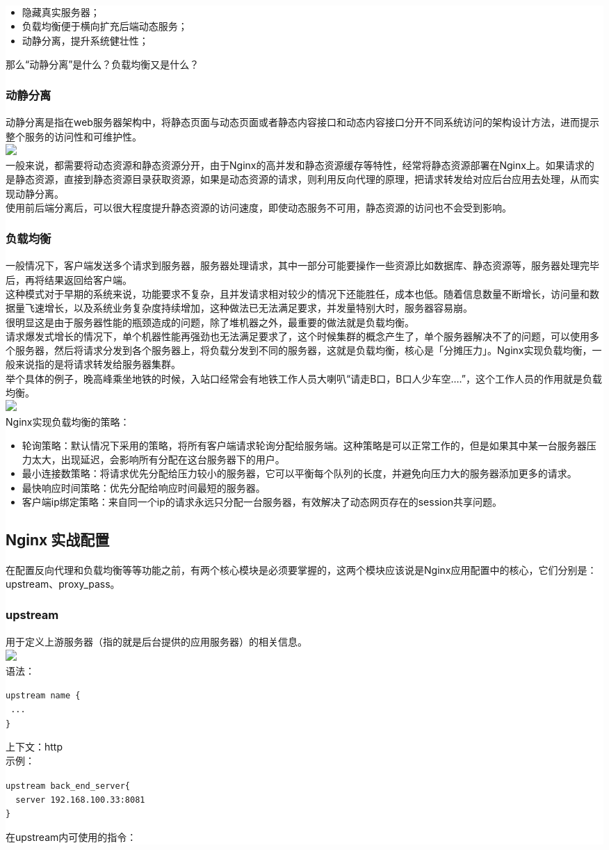 - 隐藏真实服务器；
- 负载均衡便于横向扩充后端动态服务；
- 动静分离，提升系统健壮性；

那么“动静分离”是什么？负载均衡又是什么？
<a name="XEX0Z"></a>
### 动静分离
动静分离是指在web服务器架构中，将静态页面与动态页面或者静态内容接口和动态内容接口分开不同系统访问的架构设计方法，进而提示整个服务的访问性和可维护性。<br />![](https://cdn.nlark.com/yuque/0/2021/png/396745/1618469675154-7a59dbb2-d692-4c7e-84cc-2b7e304914d7.png#clientId=u3125530e-8dc8-4&from=paste&id=ufeec811a&originHeight=140&originWidth=140&originalType=url&status=done&style=shadow&taskId=u9c3153fe-c203-4b08-9470-2ab5d9aa00b)<br />一般来说，都需要将动态资源和静态资源分开，由于Nginx的高并发和静态资源缓存等特性，经常将静态资源部署在Nginx上。如果请求的是静态资源，直接到静态资源目录获取资源，如果是动态资源的请求，则利用反向代理的原理，把请求转发给对应后台应用去处理，从而实现动静分离。<br />使用前后端分离后，可以很大程度提升静态资源的访问速度，即使动态服务不可用，静态资源的访问也不会受到影响。
<a name="GyUZt"></a>
### 负载均衡
一般情况下，客户端发送多个请求到服务器，服务器处理请求，其中一部分可能要操作一些资源比如数据库、静态资源等，服务器处理完毕后，再将结果返回给客户端。<br />这种模式对于早期的系统来说，功能要求不复杂，且并发请求相对较少的情况下还能胜任，成本也低。随着信息数量不断增长，访问量和数据量飞速增长，以及系统业务复杂度持续增加，这种做法已无法满足要求，并发量特别大时，服务器容易崩。<br />很明显这是由于服务器性能的瓶颈造成的问题，除了堆机器之外，最重要的做法就是负载均衡。<br />请求爆发式增长的情况下，单个机器性能再强劲也无法满足要求了，这个时候集群的概念产生了，单个服务器解决不了的问题，可以使用多个服务器，然后将请求分发到各个服务器上，将负载分发到不同的服务器，这就是负载均衡，核心是「分摊压力」。Nginx实现负载均衡，一般来说指的是将请求转发给服务器集群。<br />举个具体的例子，晚高峰乘坐地铁的时候，入站口经常会有地铁工作人员大喇叭“请走B口，B口人少车空....”，这个工作人员的作用就是负载均衡。<br />![](https://cdn.nlark.com/yuque/0/2021/png/396745/1618469675215-02d4131f-f2d6-4846-9fa8-719053be7eb6.png#clientId=u3125530e-8dc8-4&from=paste&id=u0cdc4d46&originHeight=140&originWidth=140&originalType=url&status=done&style=shadow&taskId=u1adebeef-6c1f-4b52-b5f9-8bdf8c772bc)<br />Nginx实现负载均衡的策略：

- 轮询策略：默认情况下采用的策略，将所有客户端请求轮询分配给服务端。这种策略是可以正常工作的，但是如果其中某一台服务器压力太大，出现延迟，会影响所有分配在这台服务器下的用户。
- 最小连接数策略：将请求优先分配给压力较小的服务器，它可以平衡每个队列的长度，并避免向压力大的服务器添加更多的请求。
- 最快响应时间策略：优先分配给响应时间最短的服务器。
- 客户端ip绑定策略：来自同一个ip的请求永远只分配一台服务器，有效解决了动态网页存在的session共享问题。
<a name="pzxr9"></a>
## Nginx 实战配置
在配置反向代理和负载均衡等等功能之前，有两个核心模块是必须要掌握的，这两个模块应该说是Nginx应用配置中的核心，它们分别是：upstream、proxy_pass。
<a name="iAt12"></a>
### upstream
用于定义上游服务器（指的就是后台提供的应用服务器）的相关信息。<br />![](https://cdn.nlark.com/yuque/0/2021/png/396745/1618469675455-acd069a6-6f27-4e7f-a123-5db7c2b43676.png#clientId=u3125530e-8dc8-4&from=paste&id=u171f246e&originHeight=140&originWidth=140&originalType=url&status=done&style=shadow&taskId=u2aedf0ce-17dd-41ef-b782-7b3ba572450)<br />语法：
```nginx
upstream name {
 ...
}
```
上下文：http<br />示例：
```nginx
upstream back_end_server{
  server 192.168.100.33:8081
}
```
在upstream内可使用的指令：
